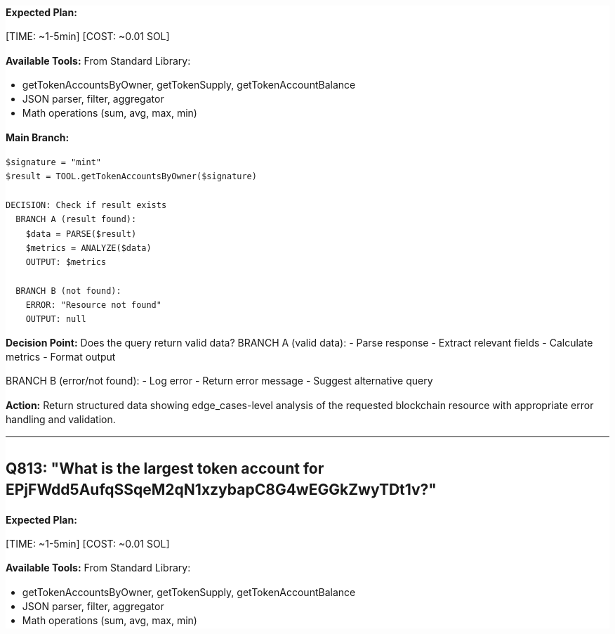 **Expected Plan:**

[TIME: ~1-5min] [COST: ~0.01 SOL]

**Available Tools:**
From Standard Library:
  - getTokenAccountsByOwner, getTokenSupply, getTokenAccountBalance
  - JSON parser, filter, aggregator
  - Math operations (sum, avg, max, min)

**Main Branch:**
```
$signature = "mint"
$result = TOOL.getTokenAccountsByOwner($signature)

DECISION: Check if result exists
  BRANCH A (result found):
    $data = PARSE($result)
    $metrics = ANALYZE($data)
    OUTPUT: $metrics

  BRANCH B (not found):
    ERROR: "Resource not found"
    OUTPUT: null
```

**Decision Point:** Does the query return valid data?
  BRANCH A (valid data):
    - Parse response
    - Extract relevant fields
    - Calculate metrics
    - Format output

  BRANCH B (error/not found):
    - Log error
    - Return error message
    - Suggest alternative query

**Action:**
Return structured data showing edge_cases-level analysis of the requested blockchain resource with appropriate error handling and validation.

---

## Q813: "What is the largest token account for EPjFWdd5AufqSSqeM2qN1xzybapC8G4wEGGkZwyTDt1v?"

**Expected Plan:**

[TIME: ~1-5min] [COST: ~0.01 SOL]

**Available Tools:**
From Standard Library:
  - getTokenAccountsByOwner, getTokenSupply, getTokenAccountBalance
  - JSON parser, filter, aggregator
  - Math operations (sum, avg, max, min)
